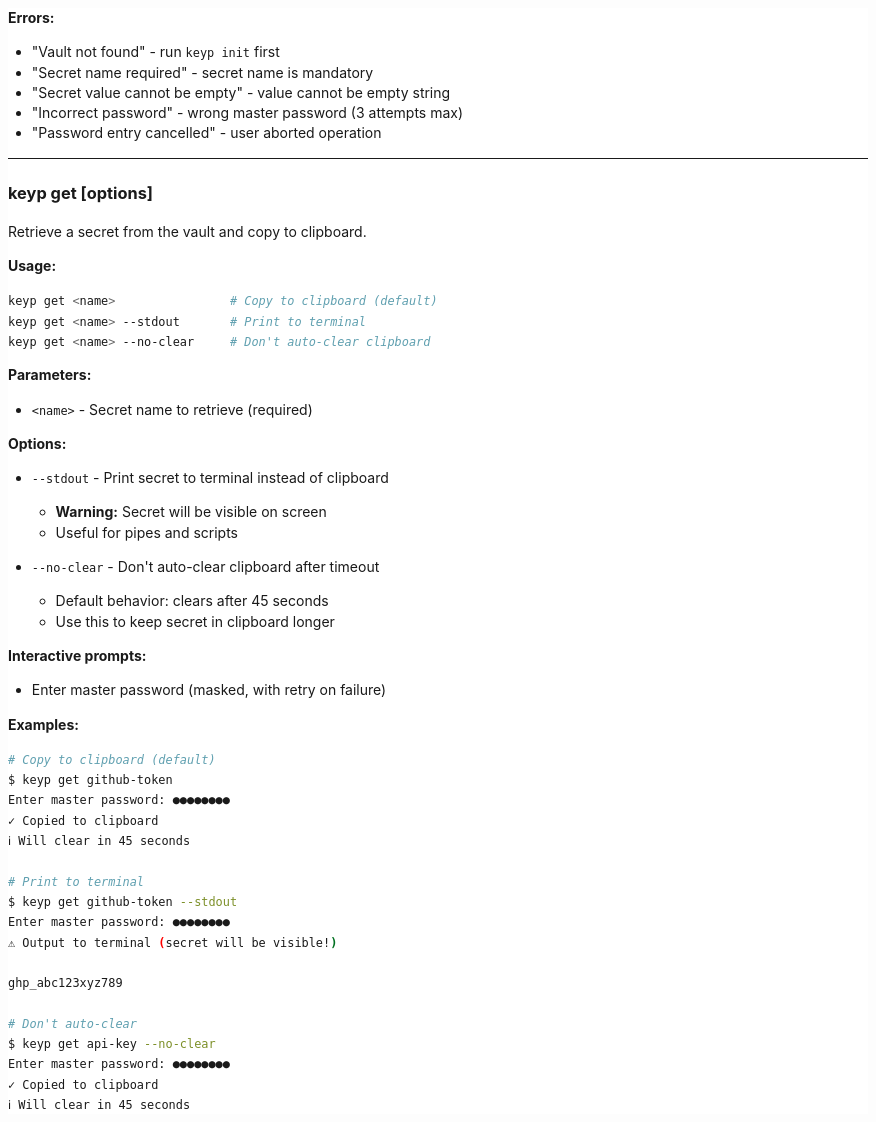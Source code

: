 **Errors:**
- "Vault not found" - run `keyp init` first
- "Secret name required" - secret name is mandatory
- "Secret value cannot be empty" - value cannot be empty string
- "Incorrect password" - wrong master password (3 attempts max)
- "Password entry cancelled" - user aborted operation

---

### keyp get <name> [options]

Retrieve a secret from the vault and copy to clipboard.

**Usage:**
```bash
keyp get <name>                # Copy to clipboard (default)
keyp get <name> --stdout       # Print to terminal
keyp get <name> --no-clear     # Don't auto-clear clipboard
```

**Parameters:**
- `<name>` - Secret name to retrieve (required)

**Options:**
- `--stdout` - Print secret to terminal instead of clipboard
  - **Warning:** Secret will be visible on screen
  - Useful for pipes and scripts

- `--no-clear` - Don't auto-clear clipboard after timeout
  - Default behavior: clears after 45 seconds
  - Use this to keep secret in clipboard longer

**Interactive prompts:**
- Enter master password (masked, with retry on failure)

**Examples:**
```bash
# Copy to clipboard (default)
$ keyp get github-token
Enter master password: ●●●●●●●●
✓ Copied to clipboard
ℹ Will clear in 45 seconds

# Print to terminal
$ keyp get github-token --stdout
Enter master password: ●●●●●●●●
⚠ Output to terminal (secret will be visible!)

ghp_abc123xyz789

# Don't auto-clear
$ keyp get api-key --no-clear
Enter master password: ●●●●●●●●
✓ Copied to clipboard
ℹ Will clear in 45 seconds
```

